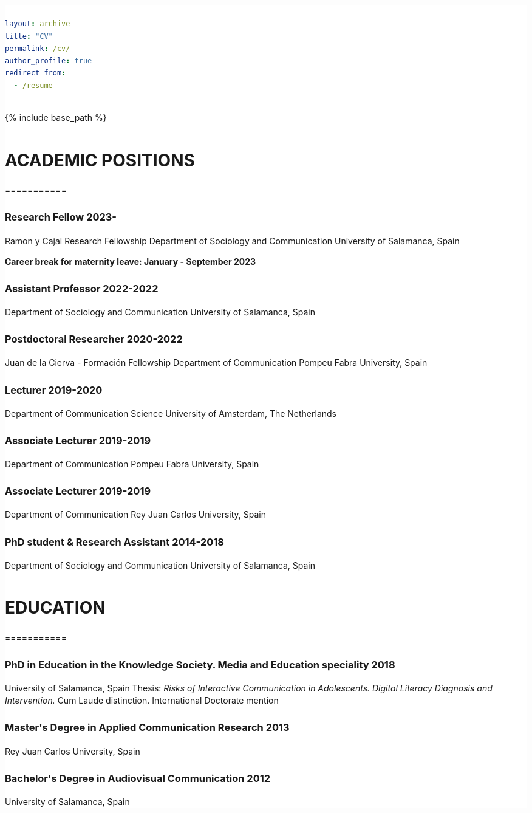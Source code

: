 ```yaml
---
layout: archive
title: "CV"
permalink: /cv/
author_profile: true
redirect_from:
  - /resume
---
```

{% include base_path %}


# ACADEMIC POSITIONS
===========
### Research Fellow 2023-
Ramon y Cajal Research Fellowship
Department of Sociology and Communication
University of Salamanca, Spain
    
**Career break for maternity leave: January - September 2023**
    
### Assistant Professor 2022-2022
Department of Sociology and Communication
University of Salamanca, Spain
### Postdoctoral Researcher 2020-2022
Juan de la Cierva - Formación Fellowship
Department of Communication
Pompeu Fabra University, Spain
### Lecturer 2019-2020
Department of Communication Science
University of Amsterdam, The Netherlands
### Associate Lecturer 2019-2019
Department of Communication
Pompeu Fabra University, Spain
### Associate Lecturer 2019-2019
Department of Communication
Rey Juan Carlos University, Spain
### PhD student &amp; Research Assistant 2014-2018
Department of Sociology and Communication
University of Salamanca, Spain


# EDUCATION
===========
### PhD in Education in the Knowledge Society. Media and Education speciality 2018
University of Salamanca, Spain
Thesis: _Risks of Interactive Communication in Adolescents. Digital Literacy Diagnosis and Intervention._ Cum Laude distinction. International Doctorate mention
### Master&#39;s Degree in Applied Communication Research 2013
Rey Juan Carlos University, Spain
### Bachelor&#39;s Degree in Audiovisual Communication 2012
University of Salamanca, Spain